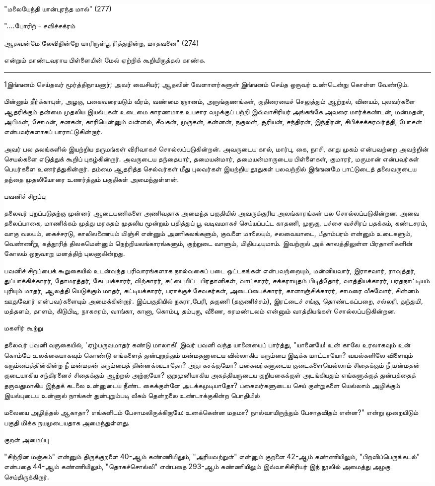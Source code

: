 "மலையேந்தி யான்புரந்த மால்" (277)  

"....போரிற் - சவிச்சக்ரம்  

ஆதவன்மே லேவிநின்றே யாரிருள்பூ ரித்துநின்ற, மாதவனை" (274)  

என்றும் தாண்டவராய பிள்ளையின் மேல் ஏற்றிக் கூறியிருத்தல் காண்க.  

------  

1இங்ஙனம் செய்தவர் மூர்த்திநாயனார்; அவர் வைசியர்; ஆதலின் வேளாளர்களுள் இங்ஙனம் செய்த ஒருவர் உண்டென்று கொள்ள வேண்டும்.  

பின்னும் தீர்க்காயுள், அழகு, பகைவரையடும் வீரம், வண்மை ஞானம், அருங்குணங்கள், குதிரையைச் செலுத்தும் ஆற்றல், வினயம், புலவர்களை ஆதரிக்கும் தன்மை முதலிய இயல்புகள் உடைமை காரணமாக உபசார வழக்குப் பற்றி இவ்வாசிரியர் அங்கங்கே அவரை மார்க்கண்டன், மன்மதன், அபிமன், சோமன், சனகன், காரியென்னும் வள்ளல், சீவகன், முருகன், கன்னன், நகுலன், சூரியன், சந்திரன், இந்திரன், சிபிச்சக்கரவர்த்தி, போசன் என்பவர்களாகப் பாராட்டுகின்றார்.  

அவர் பல தலங்களில் இயற்றிய தருமங்கள் விரிவாகச் சொல்லப்படுகின்றன். அவருடைய கால், மார்பு, கை, நாசி, காது முகம் என்பவற்றை அவற்றின் செயல்களை எடுத்துக் கூறிப் புகழ்கின்றார். அவருடைய தந்தையார், தமையன்மார், தமையன்மாருடைய பிள்ளைகள், குமாரர், மருமான் என்பவர்கள் பெயர்களை உணர்த்துகின்றார். தம்மை ஆதரித்த செல்வர்கள் மீது புலவர்கள் இயற்றிய தூதுகள் பலவற்றில் இங்ஙனமே பாட்டுடைத் தலைவருடைய தந்தை முதலியோரை உணர்த்தும் பகுதிகள் அமைந்துள்ளன்.  

பவனிச் சிறப்பு  

தலைவர் புறப்படுதற்கு முன்னர் ஆடையணிகளை அணிவதாக அமைந்த பகுதியில் அவருக்குரிய அலங்காரங்கள் பல சொல்லப்படுகின்றன. அவை தலைப்பாகை, மாணிக்கம் முத்து மரகதம் முதலிய மூன்றும் பதித்துப் பூ வடிவமாகச் செய்யப்பட்ட காதணி, முருகு, பச்சை வச்சிரப் பதக்கம், கண்டசரம், வாகு வலயம், கைச்சரடு, காலிலணையும் மிஞ்சி என்னும் அணிகலங்களும், குவளை மாலையும், சலவையாடை, பீதாம்பரம் என்னும் உடைகளும், வெண்ணீறு, கத்தூரித் திலகமென்னும் நெற்றியலங்காரங்களும், குற்றுடை வாளும், மிதியடியுமாம். இவற்றால் அக் காலத்திலுள்ள பிரதானிகளின் கோலம் ஒருவாறு மனத்திற் புலனாகின்றது.  

பவனிச் சிறப்பைக் கூறுகையில் உடன்வந்த பரிவாரங்களாக நால்வகைப் படை ஒட்டகங்கள் என்பவற்றையும், மன்னியவார், இராசவார், ராவுத்தர், துப்பாக்கிக்காரர், தோமரத்தர், கேடயக்காரர், விற்காரர், சட்டையிட்ட பிரதானிகள், வாட்காரர், சக்கராயுதம் பிடித்தோர், வாத்தியக்காரர், பரதநாட்டியம் புரியும் மாதர், ஆலத்தி யெடுக்கும் மாதர், கட்டியக்காரர், பராக்குச் சேவகர்கள், அடைப்பைக்காரர், காளாஞ்சிக்காரர், சாமரை வீசுவோர், சின்னம் ஊதுவோர் என்பவர்களையும் அமைக்கின்றார். இப்பகுதியில் நகரா,பேரி, தகுணி (தகுணிச்சம்), இரட்டைச் சங்கு, தொண்டகப்பறை, சல்லரி, துந்துமி, மத்தளம், தாளம், கிடுபிடி, நாகசுரம், வாங்கா, கானா, கொம்பு, தம்புரு, வீணை, சுரமண்டலம் என்னும் வாத்தியங்கள் சொல்லப்படுகின்றன.  

மகளிர் கூற்று  

தலைவர் பவனி வருகையில், 'ஏழ்பருவமாதர் கண்டு மாலாகி' இவர் பவனி வந்த யானையைப் பார்த்து, "யானையே! உன் காலே உரலாகவும் உன் கொம்பே உலக்கையாகவும் கொண்டு எங்களைத் துன்புறுத்தும் மன்மதனுடைய வில்லாகிய கரும்பை இடிக்க மாட்டாயோ? வயல்களிலே விளையும் கரும்பைத்தின்கின்ற நீ மன்மதன் கரும்பைத் தின்னக்கூடாதோ? அது கசக்குமோ? பகைவர்களுடைய குடைகளையெல்லாம் சிதைக்கும் நீ மன்மதன் குடையாகிய சந்திரனைச் சிதைக்கும் ஆற்றல் அற்றாயோ? குறுமுனியாகிய அகத்தியருடைய குறியகைக்குள் அடங்கியதும் எங்களுக்குத் துன்பத்தைத் தருவதுமாகிய இந்தக் கடலை உன்னுடைய நீண்ட கைக்குள்ளே அடக்கமுடியாதோ? பகைவர்களுடைய செய் குன்றுகளை யெல்லாம் அழிக்கும் இயல்புடைய உன்னால் நாங்கள் துன்புறும்படி வீசும் தென்றலை உண்டாக்குகின்ற பொதியில்  

மலையை அழித்தல் ஆகாதா? எங்களிடம் பேசாமலிருக்கிறாயே: உனக்கென்ன மதமா? நால்வாயிருந்தும் பேசாதவிதம் என்ன?" என்று முறையிடும் பகுதி மிக்க நயமுடையதாக அமைந்துள்ளது.  

குறள் அமைப்பு  

"சிற்றின மஞ்சும்" என்னும் திருக்குறளை 40-ஆம் கண்ணியிலும், "அரியவற்றுள்" என்னும் குறளை 42-ஆம் கண்ணியிலும், "பிறவிப்பெருங்கடல்" என்பதை 44-ஆம் கண்ணியிலும், "தொகச்சொல்லி" என்பதை 293-ஆம் கண்ணியிலும் இவ்வாசிசிரியர் இந் நூலில் அமைத்து அழகு செய்திருக்கிறார்.  
